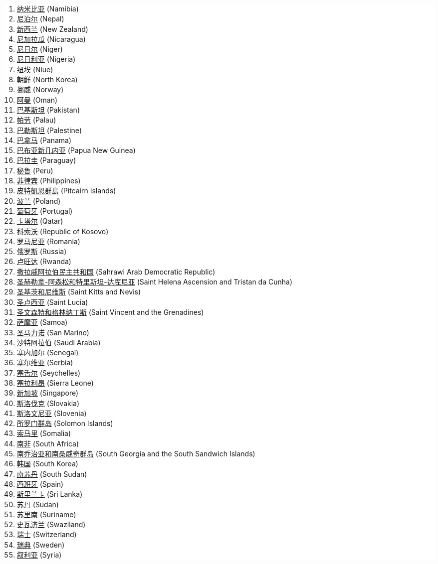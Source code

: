 1. [纳米比亚](https://github.com/echarts-maps/echarts-countries-js/Namibia.js) (Namibia) 
1. [尼泊尔](https://github.com/echarts-maps/echarts-countries-js/Nepal.js) (Nepal) 
1. [新西兰](https://github.com/echarts-maps/echarts-countries-js/New_Zealand.js) (New Zealand) 
1. [尼加拉瓜](https://github.com/echarts-maps/echarts-countries-js/Nicaragua.js) (Nicaragua) 
1. [尼日尔](https://github.com/echarts-maps/echarts-countries-js/Niger.js) (Niger) 
1. [尼日利亚](https://github.com/echarts-maps/echarts-countries-js/Nigeria.js) (Nigeria) 
1. [纽埃](https://github.com/echarts-maps/echarts-countries-js/Niue.js) (Niue) 
1. [朝鲜](https://github.com/echarts-maps/echarts-countries-js/North_Korea.js) (North Korea) 
1. [挪威](https://github.com/echarts-maps/echarts-countries-js/Norway.js) (Norway) 
1. [阿曼](https://github.com/echarts-maps/echarts-countries-js/Oman.js) (Oman) 
1. [巴基斯坦](https://github.com/echarts-maps/echarts-countries-js/Pakistan.js) (Pakistan) 
1. [帕劳](https://github.com/echarts-maps/echarts-countries-js/Palau.js) (Palau) 
1. [巴勒斯坦](https://github.com/echarts-maps/echarts-countries-js/Palestine.js) (Palestine) 
1. [巴拿马](https://github.com/echarts-maps/echarts-countries-js/Panama.js) (Panama) 
1. [巴布亚新几内亚](https://github.com/echarts-maps/echarts-countries-js/Papua_New_Guinea.js) (Papua New Guinea) 
1. [巴拉圭](https://github.com/echarts-maps/echarts-countries-js/Paraguay.js) (Paraguay) 
1. [秘鲁](https://github.com/echarts-maps/echarts-countries-js/Peru.js) (Peru) 
1. [菲律宾](https://github.com/echarts-maps/echarts-countries-js/Philippines.js) (Philippines) 
1. [皮特凱恩群島](https://github.com/echarts-maps/echarts-countries-js/Pitcairn_Islands.js) (Pitcairn Islands) 
1. [波兰](https://github.com/echarts-maps/echarts-countries-js/Poland.js) (Poland) 
1. [葡萄牙](https://github.com/echarts-maps/echarts-countries-js/Portugal.js) (Portugal) 
1. [卡塔尔](https://github.com/echarts-maps/echarts-countries-js/Qatar.js) (Qatar) 
1. [科索沃](https://github.com/echarts-maps/echarts-countries-js/Republic_of_Kosovo.js) (Republic of Kosovo) 
1. [罗马尼亚](https://github.com/echarts-maps/echarts-countries-js/Romania.js) (Romania) 
1. [俄罗斯](https://github.com/echarts-maps/echarts-countries-js/Russia.js) (Russia) 
1. [卢旺达](https://github.com/echarts-maps/echarts-countries-js/Rwanda.js) (Rwanda) 
1. [撒拉威阿拉伯民主共和国](https://github.com/echarts-maps/echarts-countries-js/Sahrawi_Arab_Democratic_Republic.js) (Sahrawi Arab Democratic Republic) 
1. [圣赫勒拿-阿森松和特里斯坦-达库尼亚](https://github.com/echarts-maps/echarts-countries-js/Saint_Helena_Ascension_and_Tristan_da_Cunha.js) (Saint Helena Ascension and Tristan da Cunha) 
1. [圣基茨和尼维斯](https://github.com/echarts-maps/echarts-countries-js/Saint_Kitts_and_Nevis.js) (Saint Kitts and Nevis) 
1. [圣卢西亚](https://github.com/echarts-maps/echarts-countries-js/Saint_Lucia.js) (Saint Lucia) 
1. [圣文森特和格林纳丁斯](https://github.com/echarts-maps/echarts-countries-js/Saint_Vincent_and_the_Grenadines.js) (Saint Vincent and the Grenadines) 
1. [萨摩亚](https://github.com/echarts-maps/echarts-countries-js/Samoa.js) (Samoa) 
1. [圣马力诺](https://github.com/echarts-maps/echarts-countries-js/San_Marino.js) (San Marino) 
1. [沙特阿拉伯](https://github.com/echarts-maps/echarts-countries-js/Saudi_Arabia.js) (Saudi Arabia) 
1. [塞内加尔](https://github.com/echarts-maps/echarts-countries-js/Senegal.js) (Senegal) 
1. [塞尔维亚](https://github.com/echarts-maps/echarts-countries-js/Serbia.js) (Serbia) 
1. [塞舌尔](https://github.com/echarts-maps/echarts-countries-js/Seychelles.js) (Seychelles) 
1. [塞拉利昂](https://github.com/echarts-maps/echarts-countries-js/Sierra_Leone.js) (Sierra Leone) 
1. [新加坡](https://github.com/echarts-maps/echarts-countries-js/Singapore.js) (Singapore) 
1. [斯洛伐克](https://github.com/echarts-maps/echarts-countries-js/Slovakia.js) (Slovakia) 
1. [斯洛文尼亚](https://github.com/echarts-maps/echarts-countries-js/Slovenia.js) (Slovenia) 
1. [所罗门群岛](https://github.com/echarts-maps/echarts-countries-js/Solomon_Islands.js) (Solomon Islands) 
1. [索马里](https://github.com/echarts-maps/echarts-countries-js/Somalia.js) (Somalia) 
1. [南非](https://github.com/echarts-maps/echarts-countries-js/South_Africa.js) (South Africa) 
1. [南乔治亚和南桑威奇群岛](https://github.com/echarts-maps/echarts-countries-js/South_Georgia_and_the_South_Sandwich_Islands.js) (South Georgia and the South Sandwich Islands) 
1. [韩国](https://github.com/echarts-maps/echarts-countries-js/South_Korea.js) (South Korea) 
1. [南苏丹](https://github.com/echarts-maps/echarts-countries-js/South_Sudan.js) (South Sudan) 
1. [西班牙](https://github.com/echarts-maps/echarts-countries-js/Spain.js) (Spain) 
1. [斯里兰卡](https://github.com/echarts-maps/echarts-countries-js/Sri_Lanka.js) (Sri Lanka) 
1. [苏丹](https://github.com/echarts-maps/echarts-countries-js/Sudan.js) (Sudan) 
1. [苏里南](https://github.com/echarts-maps/echarts-countries-js/Suriname.js) (Suriname) 
1. [史瓦济兰](https://github.com/echarts-maps/echarts-countries-js/Swaziland.js) (Swaziland) 
1. [瑞士](https://github.com/echarts-maps/echarts-countries-js/Switzerland.js) (Switzerland) 
1. [瑞典](https://github.com/echarts-maps/echarts-countries-js/Sweden.js) (Sweden) 
1. [叙利亚](https://github.com/echarts-maps/echarts-countries-js/Syria.js) (Syria) 